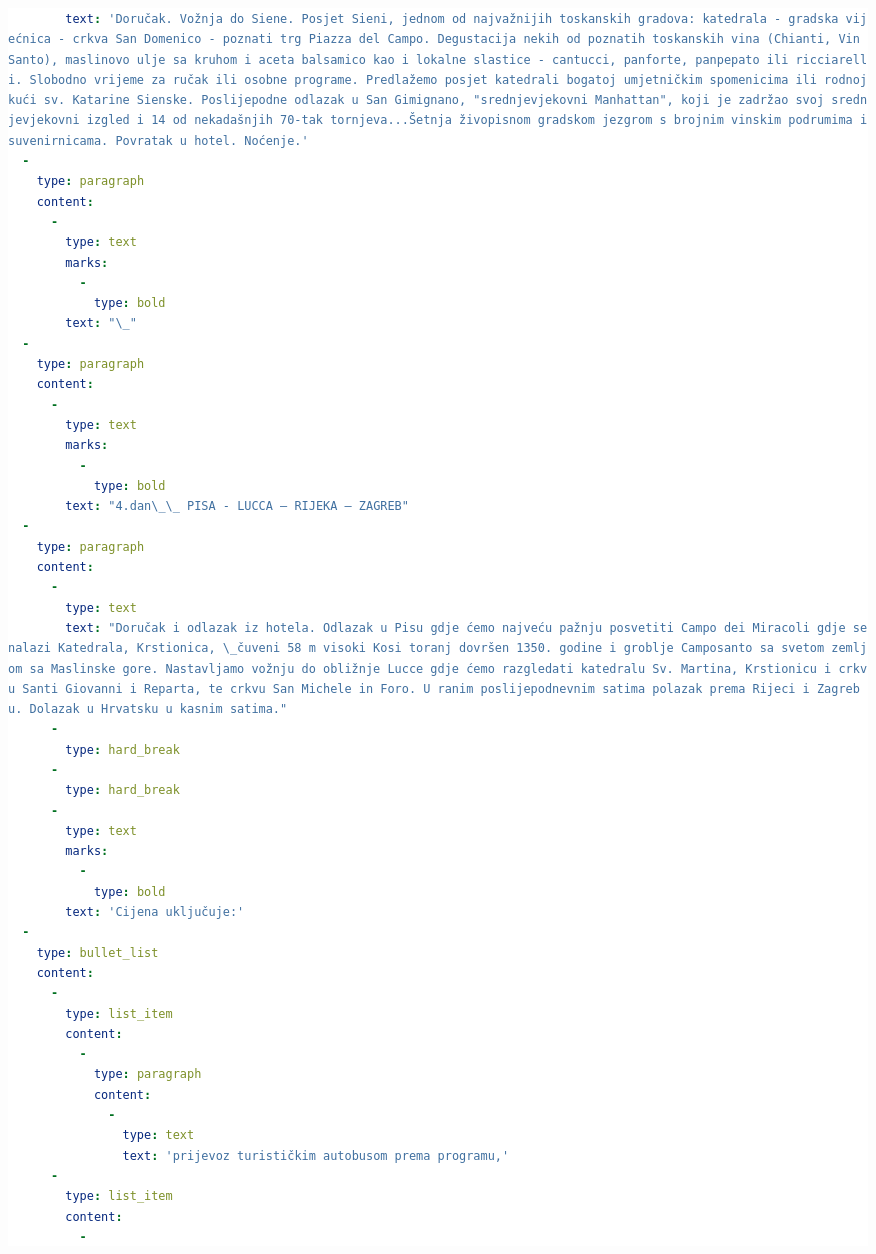 ```yaml
        text: 'Doručak. Vožnja do Siene. Posjet Sieni, jednom od najvažnijih toskanskih gradova: katedrala - gradska vijećnica - crkva San Domenico - poznati trg Piazza del Campo. Degustacija nekih od poznatih toskanskih vina (Chianti, Vin Santo), maslinovo ulje sa kruhom i aceta balsamico kao i lokalne slastice - cantucci, panforte, panpepato ili ricciarelli. Slobodno vrijeme za ručak ili osobne programe. Predlažemo posjet katedrali bogatoj umjetničkim spomenicima ili rodnoj kući sv. Katarine Sienske. Poslijepodne odlazak u San Gimignano, "srednjevjekovni Manhattan", koji je zadržao svoj srednjevjekovni izgled i 14 od nekadašnjih 70-tak tornjeva...Šetnja živopisnom gradskom jezgrom s brojnim vinskim podrumima i suvenirnicama. Povratak u hotel. Noćenje.'
  -
    type: paragraph
    content:
      -
        type: text
        marks:
          -
            type: bold
        text: "\_"
  -
    type: paragraph
    content:
      -
        type: text
        marks:
          -
            type: bold
        text: "4.dan\_\_ PISA - LUCCA – RIJEKA – ZAGREB"
  -
    type: paragraph
    content:
      -
        type: text
        text: "Doručak i odlazak iz hotela. Odlazak u Pisu gdje ćemo najveću pažnju posvetiti Campo dei Miracoli gdje se nalazi Katedrala, Krstionica, \_čuveni 58 m visoki Kosi toranj dovršen 1350. godine i groblje Camposanto sa svetom zemljom sa Maslinske gore. Nastavljamo vožnju do obližnje Lucce gdje ćemo razgledati katedralu Sv. Martina, Krstionicu i crkvu Santi Giovanni i Reparta, te crkvu San Michele in Foro. U ranim poslijepodnevnim satima polazak prema Rijeci i Zagrebu. Dolazak u Hrvatsku u kasnim satima."
      -
        type: hard_break
      -
        type: hard_break
      -
        type: text
        marks:
          -
            type: bold
        text: 'Cijena uključuje:'
  -
    type: bullet_list
    content:
      -
        type: list_item
        content:
          -
            type: paragraph
            content:
              -
                type: text
                text: 'prijevoz turističkim autobusom prema programu,'
      -
        type: list_item
        content:
          -
```